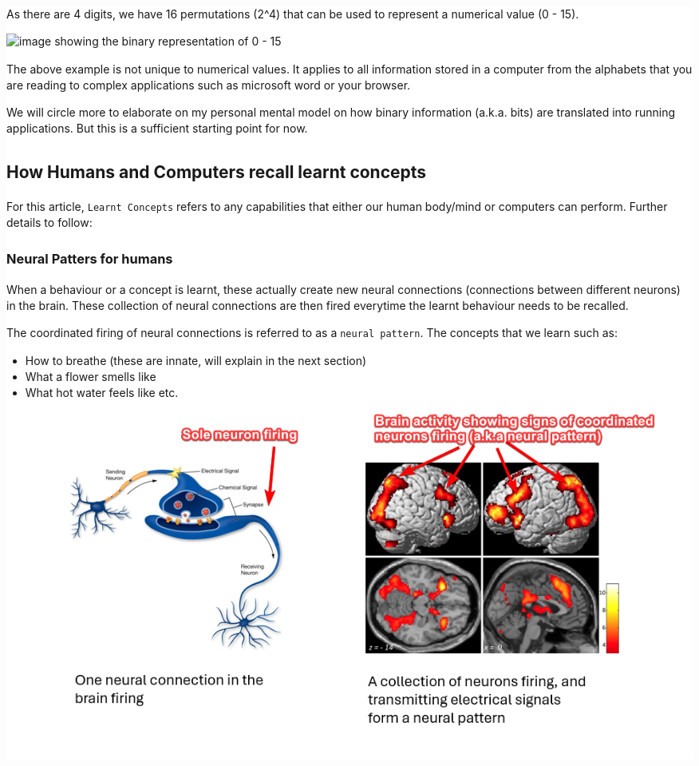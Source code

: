 As there are 4 digits, we have 16 permutations (2^4) that can be used to represent a numerical value (0 - 15). 

![image showing the binary representation of 0 - 15](https://content.instructables.com/FSM/GFJW/IKYG9OLC/FSMGFJWIKYG9OLC.png?auto=webp&frame=1&fit=bounds&md=319f7cdfd3af91962f90665331095e6b)

The above example is not unique to numerical values. It applies to all information stored in a computer from the alphabets that you are reading to complex applications such as microsoft word or your browser.

We will circle more to elaborate on my personal mental model on how binary information (a.k.a. bits) are translated into running applications. But this is a sufficient starting point for now.

## How Humans and Computers recall learnt concepts

For this article, `Learnt Concepts` refers to any capabilities that either our human body/mind or computers can perform. Further details to follow:

### Neural Patters for humans

When a behaviour or a concept is learnt, these actually create new neural connections (connections between different neurons) in the brain. These collection of neural connections are then fired everytime the learnt behaviour needs to be recalled.

The coordinated firing of neural connections is referred to as a `neural pattern`. The concepts that we learn such as:
- How to breathe (these are innate, will explain in the next section)
- What a flower smells like
- What hot water feels like etc.

![image showing a single neuron and a representation of neural pattern in a brain imaging activity](../../parent-page-tech-adventures/child-page-tech-for-the-layman/image-single-neuron-and-neural-pattern.png)
